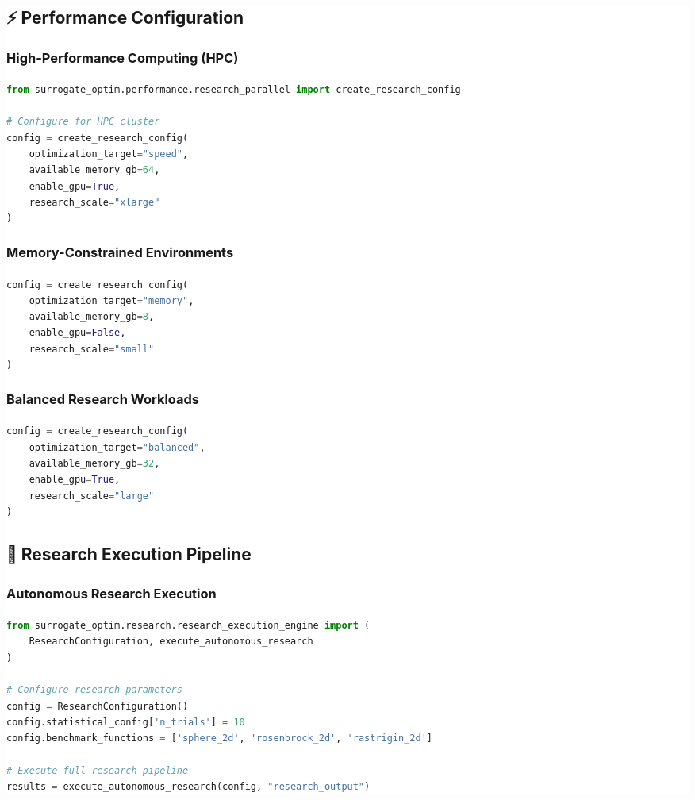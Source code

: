 ## ⚡ Performance Configuration

### High-Performance Computing (HPC)
```python
from surrogate_optim.performance.research_parallel import create_research_config

# Configure for HPC cluster
config = create_research_config(
    optimization_target="speed",
    available_memory_gb=64,
    enable_gpu=True,
    research_scale="xlarge"
)
```

### Memory-Constrained Environments
```python
config = create_research_config(
    optimization_target="memory", 
    available_memory_gb=8,
    enable_gpu=False,
    research_scale="small"
)
```

### Balanced Research Workloads
```python
config = create_research_config(
    optimization_target="balanced",
    available_memory_gb=32,
    enable_gpu=True,
    research_scale="large"
)
```

## 🔬 Research Execution Pipeline

### Autonomous Research Execution
```python
from surrogate_optim.research.research_execution_engine import (
    ResearchConfiguration, execute_autonomous_research
)

# Configure research parameters
config = ResearchConfiguration()
config.statistical_config['n_trials'] = 10
config.benchmark_functions = ['sphere_2d', 'rosenbrock_2d', 'rastrigin_2d']

# Execute full research pipeline
results = execute_autonomous_research(config, "research_output")
```
